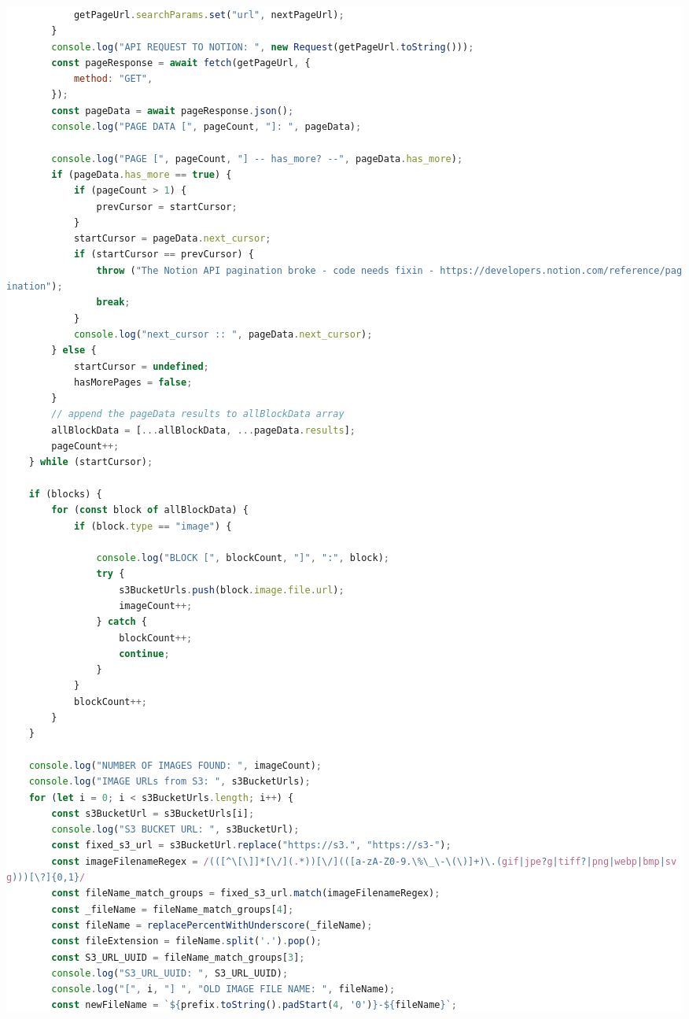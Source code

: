 ```jsx
            getPageUrl.searchParams.set("url", nextPageUrl);
        }
        console.log("API REQUEST TO NOTION: ", new Request(getPageUrl.toString()));
        const pageResponse = await fetch(getPageUrl, {
            method: "GET",
        });
        const pageData = await pageResponse.json();
        console.log("PAGE DATA [", pageCount, "]: ", pageData);

        console.log("PAGE [", pageCount, "] -- has_more? --", pageData.has_more);
        if (pageData.has_more == true) {
            if (pageCount > 1) {
                prevCursor = startCursor;
            }
            startCursor = pageData.next_cursor;
            if (startCursor == prevCursor) {
                throw ("The Notion API pagination broke - code needs fixin - https://developers.notion.com/reference/pagination");
                break;
            }
            console.log("next_cursor :: ", pageData.next_cursor);
        } else {
            startCursor = undefined;
            hasMorePages = false;
        }
        // append the pageData results to allBlockData array
        allBlockData = [...allBlockData, ...pageData.results];
        pageCount++;
    } while (startCursor);

    if (blocks) {
        for (const block of allBlockData) {
            if (block.type == "image") {

                console.log("BLOCK [", blockCount, "]", ":", block);
                try {
                    s3BucketUrls.push(block.image.file.url);
                    imageCount++;
                } catch {
                    blockCount++;
                    continue;
                }
            }
            blockCount++;
        }
    }

    console.log("NUMBER OF IMAGES FOUND: ", imageCount);
    console.log("IMAGE URLs from S3: ", s3BucketUrls);
    for (let i = 0; i < s3BucketUrls.length; i++) {
        const s3BucketUrl = s3BucketUrls[i];
        console.log("S3 BUCKET URL: ", s3BucketUrl);
        const fixed_s3_url = s3BucketUrl.replace("https://s3.", "https://s3-");
        const imageFilenameRegex = /(([^\[\]]*[\/](.*))[\/](([a-zA-Z0-9.\%\_\-\(\)]+)\.(gif|jpe?g|tiff?|png|webp|bmp|svg)))[\?]{0,1}/
        const fileName_match_groups = fixed_s3_url.match(imageFilenameRegex);
        const _fileName = fileName_match_groups[4];
        const fileName = replacePercentWithUnderscore(_fileName);
        const fileExtension = fileName.split('.').pop();
        const S3_URL_UUID = fileName_match_groups[3];
        console.log("S3_URL_UUID: ", S3_URL_UUID);
        console.log("[", i, "] ", "OLD IMAGE FILE NAME: ", fileName);
        const newFileName = `${prefix.toString().padStart(4, '0')}-${fileName}`;
```